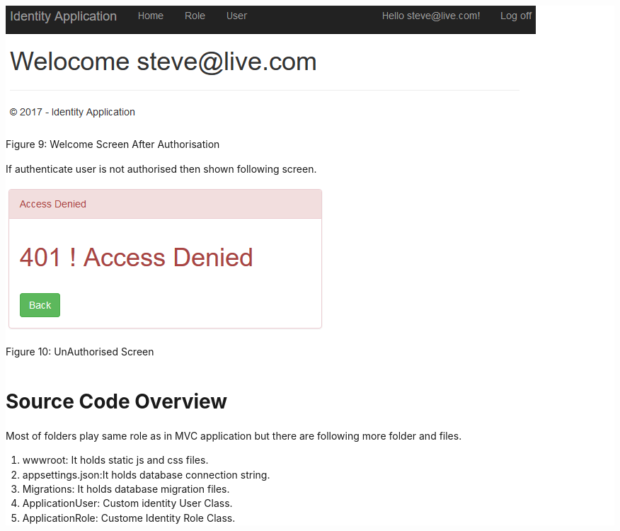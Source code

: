 <p><img id="168097" src="168097-10.png" alt="" width="749" height="167"></p>
<div>Figure 9: Welcome Screen After Authorisation</div>
<p>If authenticate user is not authorised then shown following screen.</p>
<p><img id="168098" src="168098-11.png" alt="" width="450" height="205"></p>
<div>Figure 10: UnAuthorised Screen</div>
<h1>Source Code Overview</h1>
<p>Most of folders play same role as in MVC application but there are following more folder and files.</p>
<ol>
<li>wwwroot: It holds static js and css files. </li><li>appsettings.json:It holds database connection string. </li><li>Migrations: It holds database migration files. </li><li>ApplicationUser: Custom identity User Class. </li><li>ApplicationRole: Custome Identity Role Class. </li></ol>
